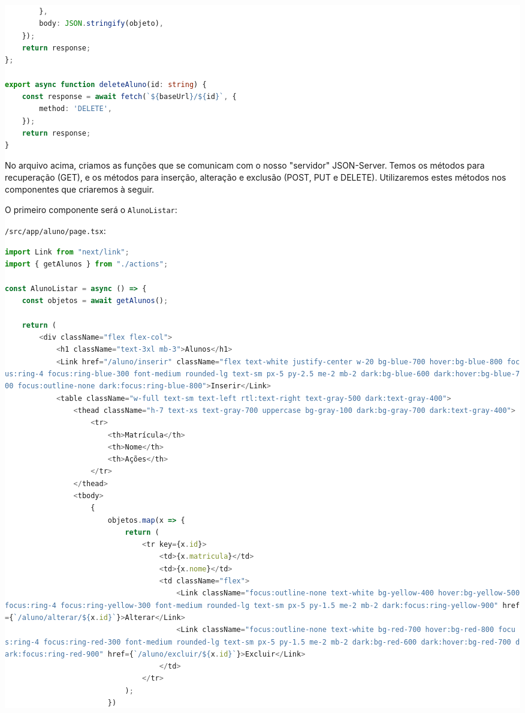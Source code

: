 ```ts
        },
        body: JSON.stringify(objeto),
    });
    return response;
};

export async function deleteAluno(id: string) {
    const response = await fetch(`${baseUrl}/${id}`, {
        method: 'DELETE',
    });
    return response;
}
```

No arquivo acima, criamos as funções que se comunicam com o nosso "servidor" JSON-Server. Temos os métodos para recuperação (GET), e os métodos para inserção, alteração e exclusão (POST, PUT e DELETE). Utilizaremos estes métodos nos componentes que criaremos à seguir.

O primeiro componente será o `AlunoListar`:

`/src/app/aluno/page.tsx`:
```ts
import Link from "next/link";
import { getAlunos } from "./actions";

const AlunoListar = async () => {
    const objetos = await getAlunos();

    return (
        <div className="flex flex-col">
            <h1 className="text-3xl mb-3">Alunos</h1>
            <Link href="/aluno/inserir" className="flex text-white justify-center w-20 bg-blue-700 hover:bg-blue-800 focus:ring-4 focus:ring-blue-300 font-medium rounded-lg text-sm px-5 py-2.5 me-2 mb-2 dark:bg-blue-600 dark:hover:bg-blue-700 focus:outline-none dark:focus:ring-blue-800">Inserir</Link>
            <table className="w-full text-sm text-left rtl:text-right text-gray-500 dark:text-gray-400">
                <thead className="h-7 text-xs text-gray-700 uppercase bg-gray-100 dark:bg-gray-700 dark:text-gray-400">
                    <tr>
                        <th>Matrícula</th>
                        <th>Nome</th>
                        <th>Ações</th>
                    </tr>
                </thead>
                <tbody>
                    {
                        objetos.map(x => {
                            return (
                                <tr key={x.id}>
                                    <td>{x.matricula}</td>
                                    <td>{x.nome}</td>
                                    <td className="flex">
                                        <Link className="focus:outline-none text-white bg-yellow-400 hover:bg-yellow-500 focus:ring-4 focus:ring-yellow-300 font-medium rounded-lg text-sm px-5 py-1.5 me-2 mb-2 dark:focus:ring-yellow-900" href={`/aluno/alterar/${x.id}`}>Alterar</Link>
                                        <Link className="focus:outline-none text-white bg-red-700 hover:bg-red-800 focus:ring-4 focus:ring-red-300 font-medium rounded-lg text-sm px-5 py-1.5 me-2 mb-2 dark:bg-red-600 dark:hover:bg-red-700 dark:focus:ring-red-900" href={`/aluno/excluir/${x.id}`}>Excluir</Link>
                                    </td>
                                </tr>
                            );
                        })
```